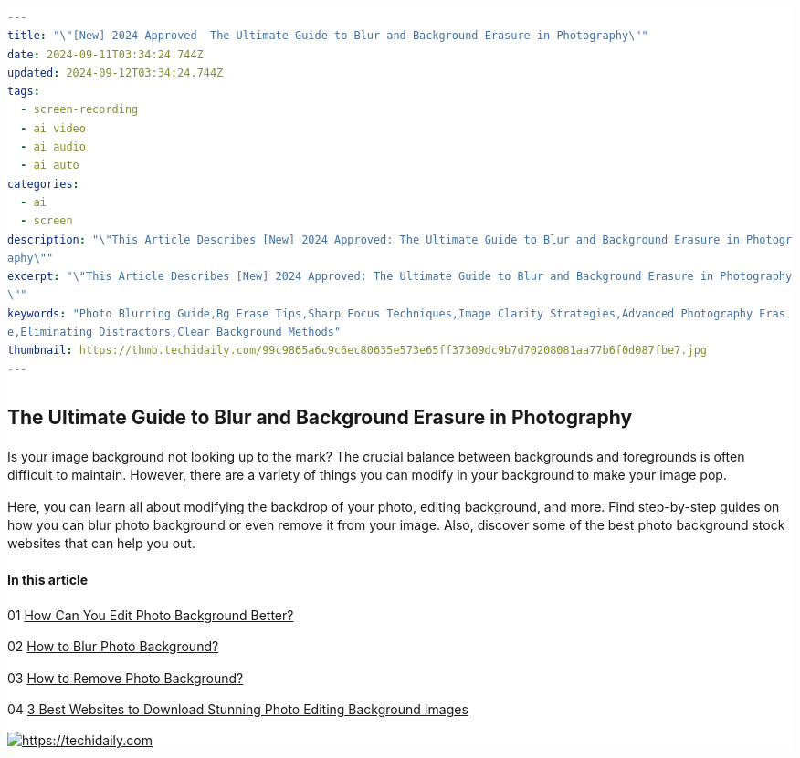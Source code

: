 ```yaml
---
title: "\"[New] 2024 Approved  The Ultimate Guide to Blur and Background Erasure in Photography\""
date: 2024-09-11T03:34:24.744Z
updated: 2024-09-12T03:34:24.744Z
tags: 
  - screen-recording
  - ai video
  - ai audio
  - ai auto
categories: 
  - ai
  - screen
description: "\"This Article Describes [New] 2024 Approved: The Ultimate Guide to Blur and Background Erasure in Photography\""
excerpt: "\"This Article Describes [New] 2024 Approved: The Ultimate Guide to Blur and Background Erasure in Photography\""
keywords: "Photo Blurring Guide,Bg Erase Tips,Sharp Focus Techniques,Image Clarity Strategies,Advanced Photography Erase,Eliminating Distractors,Clear Background Methods"
thumbnail: https://thmb.techidaily.com/99c9865a6c9c6ec80635e573e65ff37309dc9b7d70208081aa77b6f0d087fbe7.jpg
---
```


## The Ultimate Guide to Blur and Background Erasure in Photography

Is your image background not looking up to the mark? The crucial balance between backgrounds and foregrounds is often difficult to maintain. However, there are a variety of things you can modify in your background to make your image pop.

Here, you can learn all about modifying the backdrop of your photo, editing background, and more. Find step-by-step guides on how you can blur photo background or even remove it from your image. Also, discover some of the best photo background stock websites that can help you out.

#### In this article

01 [How Can You Edit Photo Background Better?](#part1)

02 [How to Blur Photo Background?](#part2)

03 [How to Remove Photo Background?](#part3)

04 [3 Best Websites to Download Stunning Photo Editing Background Images](#part4)






<a href="https://aligracehair.sjv.io/c/5597632/2115943/19272" target="_top" id="2115943">
  <img src="//a.impactradius-go.com/display-ad/19272-2115943" border="0" alt="https://techidaily.com" width="180" height="90"/>
</a>
<img height="0" width="0" src="https://aligracehair.sjv.io/i/5597632/2115943/19272" style="position:absolute;visibility:hidden;" border="0" />
